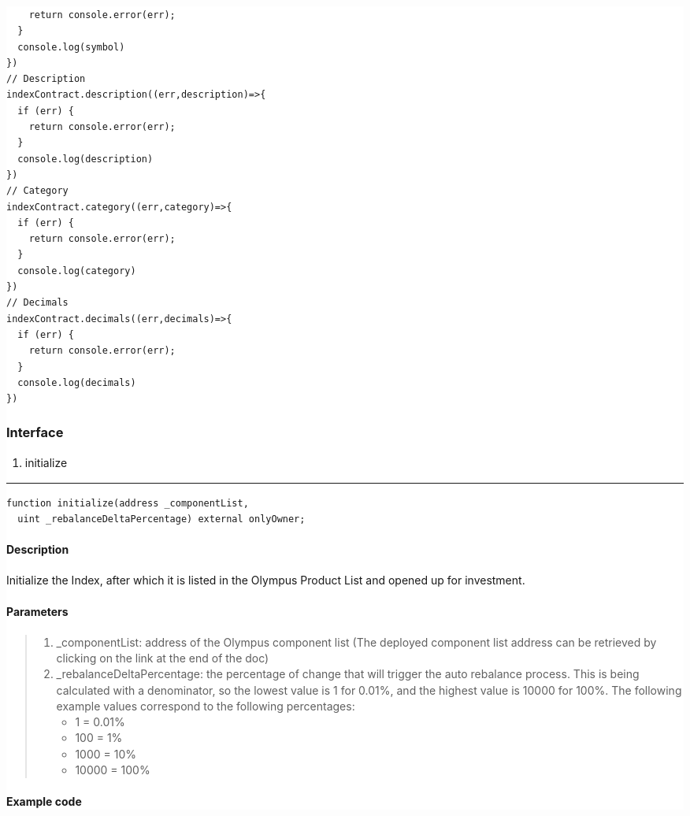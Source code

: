 ``` {.sourceCode .javascript}
    return console.error(err);
  }
  console.log(symbol)
})
// Description
indexContract.description((err,description)=>{
  if (err) {
    return console.error(err);
  }
  console.log(description)
})
// Category
indexContract.category((err,category)=>{
  if (err) {
    return console.error(err);
  }
  console.log(category)
})
// Decimals
indexContract.decimals((err,decimals)=>{
  if (err) {
    return console.error(err);
  }
  console.log(decimals)
})
```

### Interface

1. initialize
-------------

``` {.sourceCode .javascript}
function initialize(address _componentList,
  uint _rebalanceDeltaPercentage) external onlyOwner;
```

#### Description

Initialize the Index, after which it is listed in the Olympus Product List and opened up for investment.

#### Parameters

> 1.  \_componentList: address of the Olympus component list (The deployed component list address can be retrieved by clicking on the link at the end of the doc)
> 2.  \_rebalanceDeltaPercentage: the percentage of change that will trigger the auto rebalance process. This is being calculated with a denominator, so the lowest value is 1 for 0.01%, and the highest value is 10000 for 100%. The following example values correspond to the following percentages:
>     -   1 = 0.01%
>     -   100 = 1%
>     -   1000 = 10%
>     -   10000 = 100%
>
#### Example code
